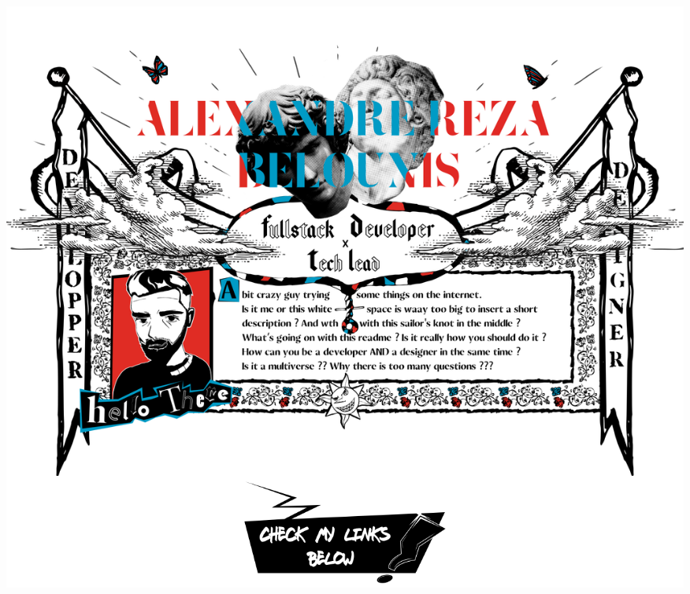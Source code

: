 
<div align="center">
    <img src="./assets/svg/HeroCard.svg" width="100%" height="100%">
    <img src="./assets/svg/CheckOut.svg" width="30%" height="30%">
</div>
